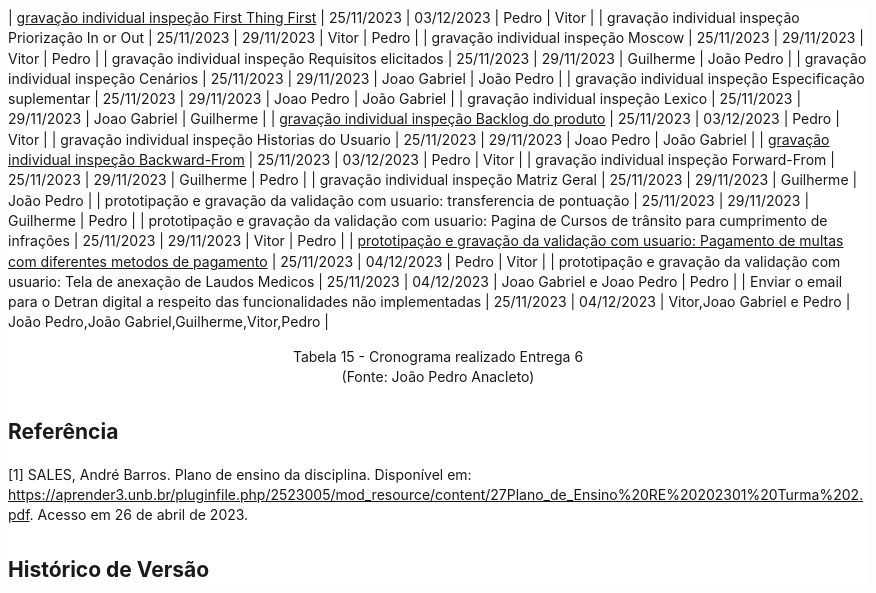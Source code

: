 | [gravação individual inspeção First Thing First](https://requisitos-de-software.github.io/2023.2-DETRAN/Verificação%20e%20Validação/Verificacao/Entrega_2/first_things_first/)                                                  | 25/11/2023 | 03/12/2023 | Pedro                      | Vitor                                         |
| gravação individual inspeção Priorização In or Out                                                                                                                                                                              | 25/11/2023 | 29/11/2023 | Vitor                      | Pedro                                         |
| gravação individual inspeção Moscow                                                                                                                                                                                             | 25/11/2023 | 29/11/2023 | Vitor                      | Pedro                                         |
| gravação individual inspeção Requisitos elicitados                                                                                                                                                                              | 25/11/2023 | 29/11/2023 | Guilherme                  | João Pedro                                    |
| gravação individual inspeção Cenários                                                                                                                                                                                           | 25/11/2023 | 29/11/2023 | Joao Gabriel               | João Pedro                                    |
| gravação individual inspeção Especificação suplementar                                                                                                                                                                          | 25/11/2023 | 29/11/2023 | Joao Pedro                 | João Gabriel                                  |
| gravação individual inspeção Lexico                                                                                                                                                                                             | 25/11/2023 | 29/11/2023 | Joao Gabriel               | Guilherme                                     |
| [gravação individual inspeção Backlog do produto](https://requisitos-de-software.github.io/2023.2-DETRAN/Verificação%20e%20Validação/Verificacao/Entrega_4/verificacao_backlog/)                                                | 25/11/2023 | 03/12/2023 | Pedro                      | Vitor                                         |
| gravação individual inspeção Historias do Usuario                                                                                                                                                                               | 25/11/2023 | 29/11/2023 | Joao Pedro                 | João Gabriel                                  |
| [gravação individual inspeção Backward-From](https://requisitos-de-software.github.io/2023.2-DETRAN/Verificação%20e%20Validação/Verificacao/Entrega_6/Backward/)                                                                | 25/11/2023 | 03/12/2023 | Pedro                      | Vitor                                         |
| gravação individual inspeção Forward-From                                                                                                                                                                                       | 25/11/2023 | 29/11/2023 | Guilherme                  | Pedro                                         |
| gravação individual inspeção Matriz Geral                                                                                                                                                                                       | 25/11/2023 | 29/11/2023 | Guilherme                  | João Pedro                                    |
| prototipação e gravação da validação com usuario: transferencia de pontuação                                                                                                                                                    | 25/11/2023 | 29/11/2023 | Guilherme                  | Pedro                                         |
| prototipação e gravação da validação com usuario: Pagina de Cursos de trânsito para cumprimento de infrações                                                                                                                    | 25/11/2023 | 29/11/2023 | Vitor                      | Pedro                                         |
| [prototipação e gravação da validação com usuario: Pagamento de multas com diferentes metodos de pagamento](https://requisitos-de-software.github.io/2023.2-DETRAN/Verificação%20e%20Validação/Validação/metodos_pagamento/   ) | 25/11/2023 | 04/12/2023 | Pedro                      | Vitor                                         |
| prototipação e gravação da validação com usuario: Tela de anexação de Laudos Medicos                                                                                                                                            | 25/11/2023 | 04/12/2023 | Joao Gabriel e Joao Pedro  | Pedro                                         |
| Enviar o email para o Detran digital a respeito das funcionalidades não implementadas                                                                                                                                           | 25/11/2023 | 04/12/2023 | Vitor,Joao Gabriel e Pedro | João Pedro,João Gabriel,Guilherme,Vitor,Pedro |

<p align="center">
Tabela 15 - Cronograma realizado Entrega 6<br>
(Fonte: João Pedro Anacleto)
</p>

## Referência

[1] SALES, André Barros. Plano de ensino da disciplina. Disponível em: <https://aprender3.unb.br/pluginfile.php/2523005/mod_resource/content/27Plano_de_Ensino%20RE%20202301%20Turma%202.pdf>. Acesso em 26 de abril de 2023.

## Histórico de Versão
